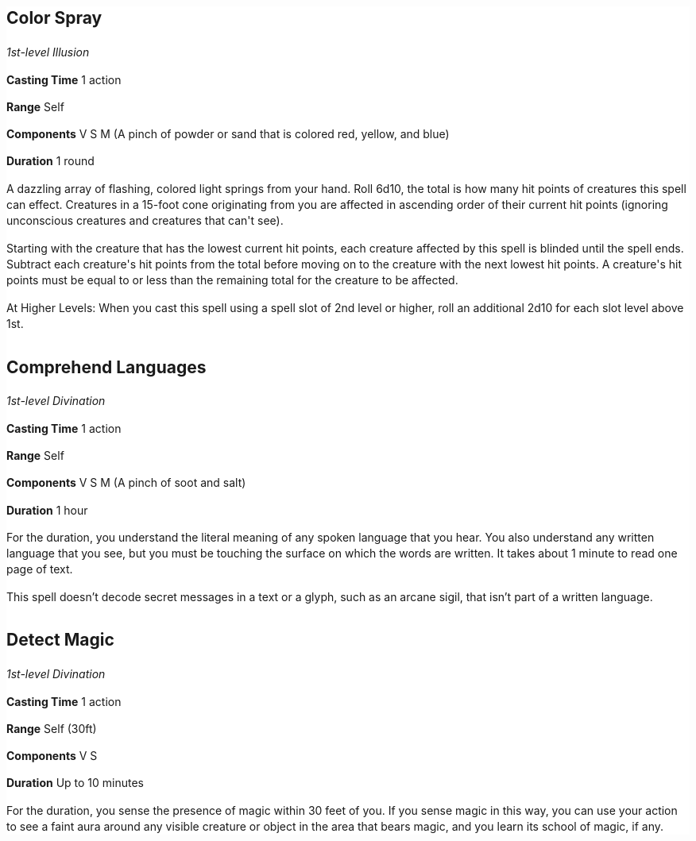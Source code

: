 ## Color Spray

_1st-level Illusion_

__Casting Time__ 1 action

__Range__ Self

__Components__ V S M (A pinch of powder or sand that is colored red, yellow, and blue)

__Duration__ 1 round

A dazzling array of flashing, colored light springs from your hand. Roll 6d10, the total is how many hit points of creatures this spell can effect. Creatures in a 15-foot cone originating from you are affected in ascending order of their current hit points (ignoring unconscious creatures and creatures that can't see).

  Starting with the creature that has the lowest current hit points, each creature affected by this spell is blinded until the spell ends. Subtract each creature's hit points from the total before moving on to the creature with the next lowest hit points. A creature's hit points must be equal to or less than the remaining total for the creature to be affected.

  At Higher Levels: When you cast this spell using a spell slot of 2nd level or higher, roll an additional 2d10 for each slot level above 1st.

## Comprehend Languages

_1st-level Divination_

__Casting Time__ 1 action

__Range__ Self

__Components__ V S M (A pinch of soot and salt)

__Duration__ 1 hour

For the duration, you understand the literal meaning of any spoken language that you hear. You also understand any written language that you see, but you must be touching the surface on which the words are written. It takes about 1 minute to read one page of text.

  This spell doesn’t decode secret messages in a text or a glyph, such as an arcane sigil, that isn’t part of a written language.


## Detect Magic

_1st-level Divination_

__Casting Time__ 1 action

__Range__ Self (30ft)

__Components__ V S 

__Duration__ Up to 10 minutes

For the duration, you sense the presence of magic within 30 feet of you. If you sense magic in this way, you can use your action to see a faint aura around any visible creature or object in the area that bears magic, and you learn its school of magic, if any.
